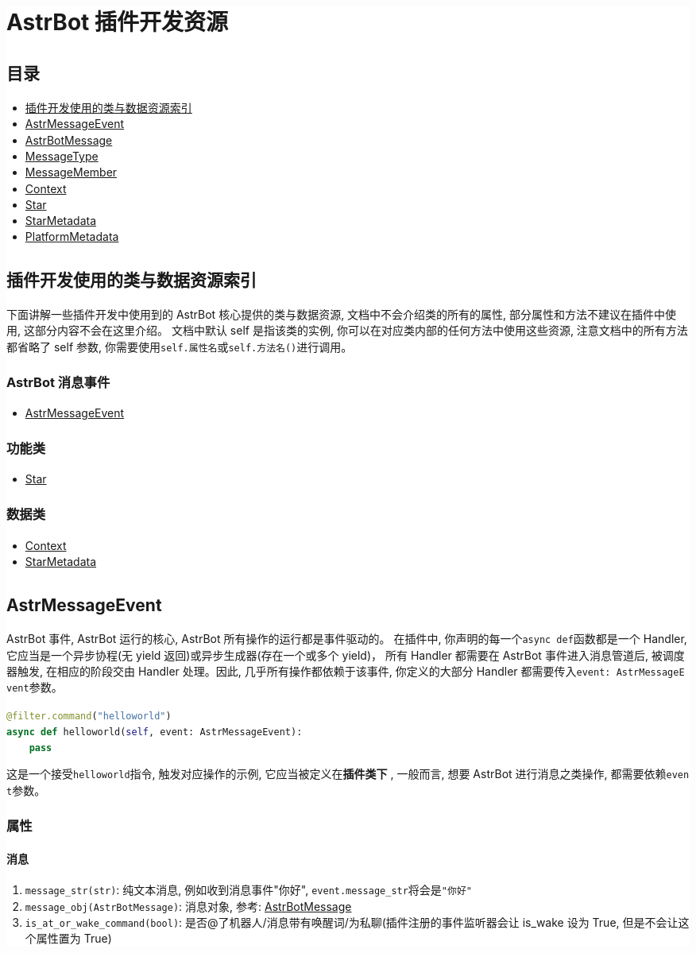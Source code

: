 # AstrBot 插件开发资源

## 目录

- [插件开发使用的类与数据资源索引](#插件开发使用的类与数据资源索引)
- [AstrMessageEvent](#astrmessageevent)
- [AstrBotMessage](#astrbotmessage)
- [MessageType](#messagetype)
- [MessageMember](#messagemember)
- [Context](#context)
- [Star](#star)
- [StarMetadata](#starmetadata)
- [PlatformMetadata](#platformmetadata)

## 插件开发使用的类与数据资源索引

下面讲解一些插件开发中使用到的 AstrBot 核心提供的类与数据资源, 文档中不会介绍类的所有的属性, 部分属性和方法不建议在插件中使用, 这部分内容不会在这里介绍。 文档中默认 self 是指该类的实例, 你可以在对应类内部的任何方法中使用这些资源, 注意文档中的所有方法都省略了 self 参数, 你需要使用`self.属性名`或`self.方法名()`进行调用。

### AstrBot 消息事件

  * [AstrMessageEvent](#astrmessageevent)

### 功能类

  * [Star](#star)

### 数据类

  * [Context](#context)
  * [StarMetadata](#starmetadata)

## AstrMessageEvent

AstrBot 事件, AstrBot 运行的核心, AstrBot 所有操作的运行都是事件驱动的。 在插件中, 你声明的每一个`async def`函数都是一个 Handler, 它应当是一个异步协程(无 yield 返回)或异步生成器(存在一个或多个 yield)， 所有 Handler 都需要在 AstrBot 事件进入消息管道后, 被调度器触发, 在相应的阶段交由 Handler 处理。因此, 几乎所有操作都依赖于该事件, 你定义的大部分 Handler 都需要传入`event: AstrMessageEvent`参数。

```python
@filter.command("helloworld")
async def helloworld(self, event: AstrMessageEvent):
    pass
```

这是一个接受`helloworld`指令, 触发对应操作的示例, 它应当被定义在**插件类下** , 一般而言, 想要 AstrBot 进行消息之类操作, 都需要依赖`event`参数。

### 属性

#### 消息

  1. `message_str(str)`: 纯文本消息, 例如收到消息事件"你好", `event.message_str`将会是`"你好"`
  2. `message_obj(AstrBotMessage)`: 消息对象, 参考: [AstrBotMessage](#astrbotmessage)
  3. `is_at_or_wake_command(bool)`: 是否@了机器人/消息带有唤醒词/为私聊(插件注册的事件监听器会让 is_wake 设为 True, 但是不会让这个属性置为 True)
